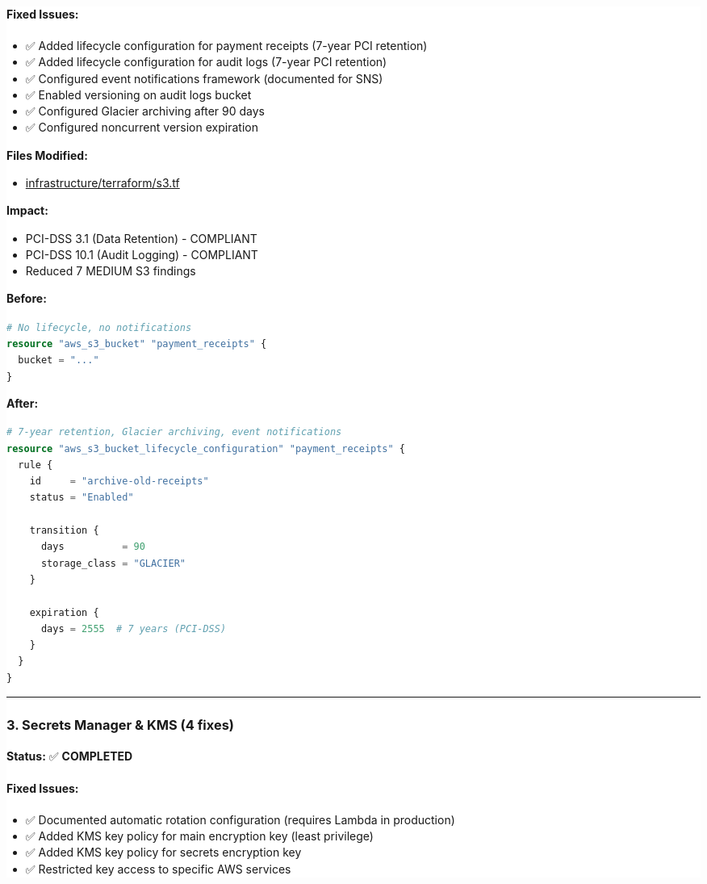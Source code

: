 #### Fixed Issues:
- ✅ Added lifecycle configuration for payment receipts (7-year PCI retention)
- ✅ Added lifecycle configuration for audit logs (7-year PCI retention)
- ✅ Configured event notifications framework (documented for SNS)
- ✅ Enabled versioning on audit logs bucket
- ✅ Configured Glacier archiving after 90 days
- ✅ Configured noncurrent version expiration

**Files Modified:**
- [infrastructure/terraform/s3.tf](../GP-PROJECTS/FINANCE-project/infrastructure/terraform/s3.tf)

**Impact:**
- PCI-DSS 3.1 (Data Retention) - COMPLIANT
- PCI-DSS 10.1 (Audit Logging) - COMPLIANT
- Reduced 7 MEDIUM S3 findings

**Before:**
```terraform
# No lifecycle, no notifications
resource "aws_s3_bucket" "payment_receipts" {
  bucket = "..."
}
```

**After:**
```terraform
# 7-year retention, Glacier archiving, event notifications
resource "aws_s3_bucket_lifecycle_configuration" "payment_receipts" {
  rule {
    id     = "archive-old-receipts"
    status = "Enabled"

    transition {
      days          = 90
      storage_class = "GLACIER"
    }

    expiration {
      days = 2555  # 7 years (PCI-DSS)
    }
  }
}
```

---

### 3. Secrets Manager & KMS (4 fixes)
**Status:** ✅ **COMPLETED**

#### Fixed Issues:
- ✅ Documented automatic rotation configuration (requires Lambda in production)
- ✅ Added KMS key policy for main encryption key (least privilege)
- ✅ Added KMS key policy for secrets encryption key
- ✅ Restricted key access to specific AWS services
